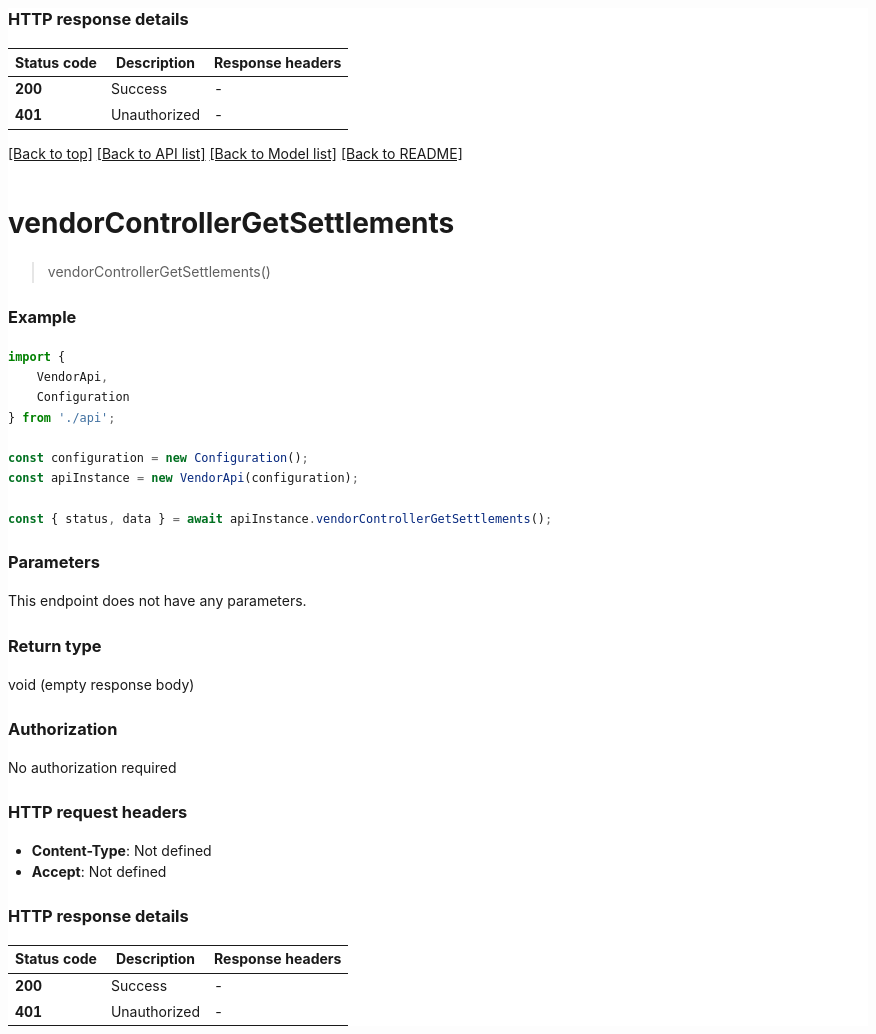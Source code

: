 
### HTTP response details
| Status code | Description | Response headers |
|-------------|-------------|------------------|
|**200** | Success |  -  |
|**401** | Unauthorized |  -  |

[[Back to top]](#) [[Back to API list]](../README.md#documentation-for-api-endpoints) [[Back to Model list]](../README.md#documentation-for-models) [[Back to README]](../README.md)

# **vendorControllerGetSettlements**
> vendorControllerGetSettlements()


### Example

```typescript
import {
    VendorApi,
    Configuration
} from './api';

const configuration = new Configuration();
const apiInstance = new VendorApi(configuration);

const { status, data } = await apiInstance.vendorControllerGetSettlements();
```

### Parameters
This endpoint does not have any parameters.


### Return type

void (empty response body)

### Authorization

No authorization required

### HTTP request headers

 - **Content-Type**: Not defined
 - **Accept**: Not defined


### HTTP response details
| Status code | Description | Response headers |
|-------------|-------------|------------------|
|**200** | Success |  -  |
|**401** | Unauthorized |  -  |
